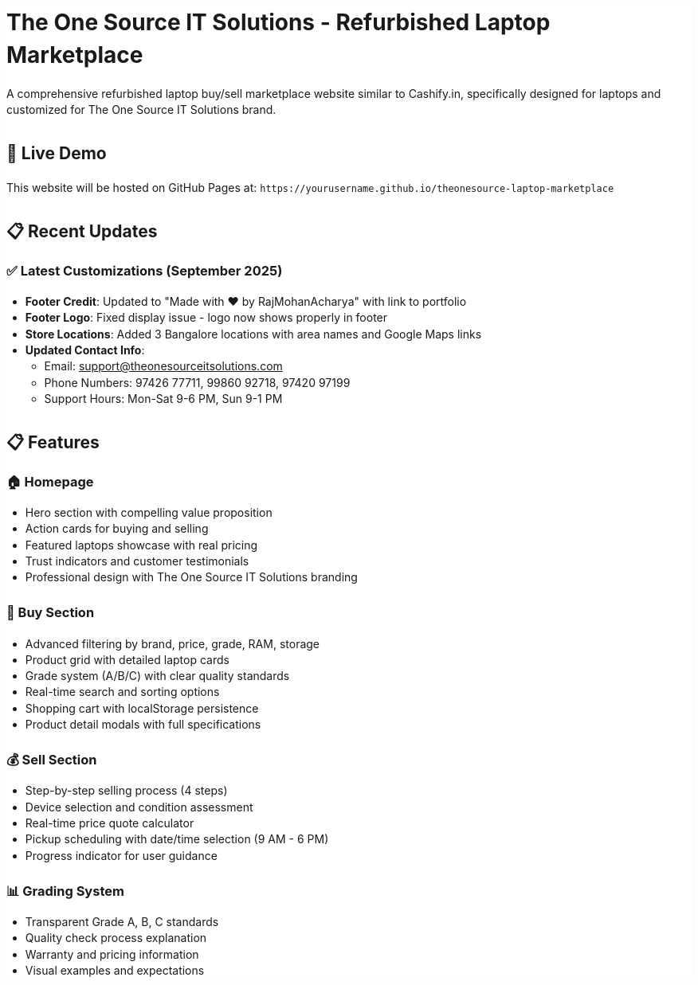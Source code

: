 # The One Source IT Solutions - Refurbished Laptop Marketplace

A comprehensive refurbished laptop buy/sell marketplace website similar to Cashify.in, specifically designed for laptops and customized for The One Source IT Solutions brand.

## 🚀 Live Demo

This website will be hosted on GitHub Pages at: `https://yourusername.github.io/theonesource-laptop-marketplace`

## 📋 Recent Updates

### ✅ Latest Customizations (September 2025)
- **Footer Credit**: Updated to "Made with ❤️ by RajMohanAcharya" with link to portfolio
- **Footer Logo**: Fixed display issue - logo now shows properly in footer
- **Store Locations**: Added 3 Bangalore locations with area names and Google Maps links
- **Updated Contact Info**: 
  - Email: support@theonesourceitsolutions.com
  - Phone Numbers: 97426 77711, 99860 92718, 97420 97199
  - Support Hours: Mon-Sat 9-6 PM, Sun 9-1 PM

## 📋 Features

### 🏠 Homepage
- Hero section with compelling value proposition
- Action cards for buying and selling
- Featured laptops showcase with real pricing
- Trust indicators and customer testimonials
- Professional design with The One Source IT Solutions branding

### 🛒 Buy Section
- Advanced filtering by brand, price, grade, RAM, storage
- Product grid with detailed laptop cards
- Grade system (A/B/C) with clear quality standards
- Real-time search and sorting options
- Shopping cart with localStorage persistence
- Product detail modals with full specifications

### 💰 Sell Section
- Step-by-step selling process (4 steps)
- Device selection and condition assessment
- Real-time price quote calculator
- Pickup scheduling with date/time selection (9 AM - 6 PM)
- Progress indicator for user guidance

### 📊 Grading System
- Transparent Grade A, B, C standards
- Quality check process explanation
- Warranty and pricing information
- Visual examples and expectations
